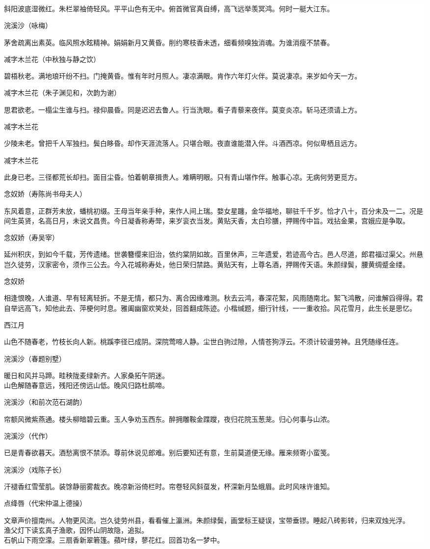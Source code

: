 斜阳波底湿微红。朱栏翠袖倚轻风。平平山色有无中。俯首微官真自缚，高飞远举羡冥鸿。何时一艇大江东。  

浣溪沙（咏梅）  

茅舍疏离出素英。临风照水眩精神。娟娟新月又黄昏。削约寒枝香未透，细看频嗅独消魂。为谁消瘦不禁春。  

减字木兰花（中秋独与静之饮）  

碧梧秋老。满地琅玕纷不扫。门掩黄昏。惟有年时月照人。凄凉满眼。肯作六年灯火伴。莫说凄凉。来岁如今天一方。  

减字木兰花（朱子渊见和，次韵为谢）  

思君欲老。一榻尘生谁与扫。禄仰晨昏。同是迟迟去鲁人。行当洗眼。看子青藜来夜伴。莫变炎凉。斩马还须请上方。  

减字木兰花  

少陵未老。曾把千人军独扫。鬓白眵昏。却作天涯流落人。只堪合眼。夜直谁能潜入伴。斗酒西凉。何似卑栖且远方。  

减字木兰花  

此身已老。三径都荒长却扫。面目尘昏。怕着朝章揖贵人。难瞒明眼。只有青山堪作伴。触事心凉。无病何劳更觅方。  

念奴娇（寿陈尚书母夫人）  

东风着意，正群芳未放，蟠桃初缀。王母当年亲手种，来作人间上瑞。婺女星躔，金华福地，聊驻千千岁。恰才八十，百分未及一二。况是间生英贤，名高日月，未说文昌贵。今日凝香称寿斝，来岁衮衣当发。黄贴天香，太白珍膳，押赐传中旨。戏拈金果，宫娥应是争取。  

念奴娇（寿吴宰）  

延州积庆，到如今千载，芳传遗绪。世袭簪缨来旧治，依约棠阴如故。百里休声，三年遗爱，若迹高今古。邑人尽道，郎君福过渠父。州悬岂久徒劳，汉家密令，须作三公去。今入花城称寿处，他日荣归禁路。黄贴天有，上尊名酒，押赐传天语。朱颜绿鬓，腰黄绸蹙金缕。  

念奴娇  

相逢恨晚，人谁道、早有轻离轻折。不是无情，都只为、离合因缘难测。秋去云鸿，春深花絮，风雨随南北。絮飞鸿散，问谁解舀得得。君自举远高飞，知他此去、萍梗何时息。雅阖幽窗欢笑处，回首翻成陈迹。小楷缄题，细行针线，一一重收拾。风花雪月，此生长是思忆。  

西江月  

山色不随春老，竹枝长向人新。桃蹊李径已成阴。深院莺啼人静。尘世白驹过隙，人情苍狗浮云。不须计较谩劳神。且凭随缘任连。  

浣溪沙（春题别墅）  

暖日和风并马蹄。畦秧陇麦绿新齐。人家桑拓午阴迷。  
山色解随春意远，残阳还傍远山低。晚风归路杜鹃啼。  

浣溪沙（和前次范石湖韵）  

帘额风微紫燕通。楼头柳暗碧云重。玉人争劝玉西东。醉拥雕鞍金蹀躞，夜归花院玉葱茏。归心何事与山浓。  

浣溪沙（代作）  

已是青春欲暮天。酒愁离恨不禁添。尊前休说见郎难。别后要知还有意，生前莫道便无缘。雁来频寄小蛮笺。  

浣溪沙（戏陈子长）  

汗褪香红雪莹肌。装馀静丽雾裁衣。晚凉新浴倚栏时。帘卷轻风斜虿发，杯深新月坠蛾眉。此时风味许谁知。  

点绛唇（代宋仲温上德操）  

文章声价擅南州。人物更风流。岂久徒劳州县，看看催上瀛洲。朱颜绿鬓，画堂标王疑误，宝带垂镠。睡起八砖影转，归来双烛光浮。  
渔父灯下读玄真子渔歌，因怀山阴故隐，追拟。  
石帆山下雨空濛。三扇香新翠箬篷。蘋叶绿，蓼花红。回首功名一梦中。  
